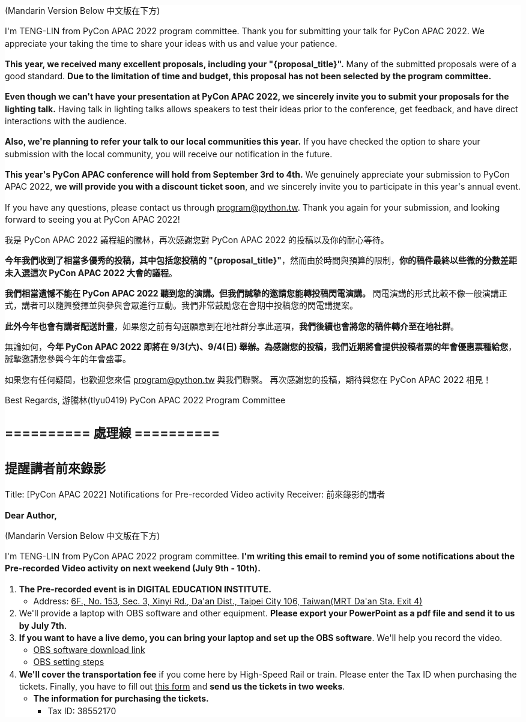 (Mandarin Version Below 中文版在下方)

I'm TENG-LIN from PyCon APAC 2022 program committee. Thank you for submitting your talk for PyCon APAC 2022. We appreciate your taking the time to share your ideas with us and value your patience.

**This year, we received many excellent proposals, including your "{proposal_title}".** Many of the submitted proposals were of a good standard. **Due to the limitation of time and budget, this proposal has not been selected by the program committee.**

**Even though we can't have your presentation at PyCon APAC 2022, we sincerely invite you to submit your proposals for the lighting talk.** Having talk in lighting talks allows speakers to test their ideas prior to the conference, get feedback, and have direct interactions with the audience.

**Also, we're planning to refer your talk to our local communities this year.** If you have checked the option to share your submission with the local community, you will receive our notification in the future.

**This year's PyCon APAC conference will hold from September 3rd to 4th.** We genuinely appreciate your submission to PyCon APAC 2022, **we will provide you with a discount ticket soon**, and we sincerely invite you to participate in this year's annual event.

If you have any questions, please contact us through program@python.tw.
Thank you again for your submission, and looking forward to seeing you at PyCon APAC 2022!


我是 PyCon APAC 2022 議程組的騰林，再次感謝您對 PyCon APAC 2022 的投稿以及你的耐心等待。

**今年我們收到了相當多優秀的投稿，其中包括您投稿的 "{proposal_title}"**，然而由於時間與預算的限制，**你的稿件最終以些微的分數差距未入選這次 PyCon APAC 2022 大會的議程**。

**我們相當遺憾不能在 PyCon APAC 2022 聽到您的演講。但我們誠摯的邀請您能轉投稿閃電演講。** 閃電演講的形式比較不像一般演講正式，講者可以隨興發揮並與參與會眾進行互動。我們非常鼓勵您在會期中投稿您的閃電講提案。

**此外今年也會有講者配送計畫**，如果您之前有勾選願意到在地社群分享此選項，**我們後續也會將您的稿件轉介至在地社群**。

無論如何，**今年 PyCon APAC 2022 即將在 9/3(六)、9/4(日) 舉辦。為感謝您的投稿，我們近期將會提供投稿者票的年會優惠票種給您**，誠摯邀請您參與今年的年會盛事。

如果您有任何疑問，也歡迎您來信 program@python.tw 與我們聯繫。
再次感謝您的投稿，期待與您在 PyCon APAC 2022 相見！

Best Regards,
游騰林(tlyu0419)
PyCon APAC 2022 Program Committee

## ========== 處理線 ==========

## 提醒講者前來錄影
Title: [PyCon APAC 2022] Notifications for Pre-recorded Video activity
Receiver: 前來錄影的講者

**Dear Author,**

(Mandarin Version Below 中文版在下方)

I'm TENG-LIN from PyCon APAC 2022 program committee. **I'm writing this email to remind you of some notifications about the Pre-recorded Video activity on next weekend (July 9th - 10th).**
1. **The Pre-recorded event is in DIGITAL EDUCATION INSTITUTE.**
    - Address: [6F., No. 153, Sec. 3, Xinyi Rd., Da'an Dist., Taipei City 106, Taiwan(MRT Da'an Sta. Exit 4)](https://goo.gl/maps/grWJSWznNqwTnH9o7)
2. We'll provide a laptop with OBS software and other equipment. **Please export your PowerPoint as a pdf file and send it to us by July 7th.**
3. **If you want to have a live demo, you can bring your laptop and set up the OBS software**. We'll help you record the video.
    - [OBS software download link](https://obsproject.com/) 
    - [OBS setting steps](https://drive.google.com/drive/folders/1Tfn5hmB6l6bTR8JS2q6GBDQ2QoAf6yag)
4. **We'll cover the transportation fee** if you come here by High-Speed Rail or train. Please enter the Tax ID when purchasing the tickets. Finally, you have to fill out [this form](https://forms.gle/dLWR8yGmLLEXEknC8) and **send us the tickets in two weeks**.
    - **The information for purchasing the tickets.**
        - Tax ID: 38552170 